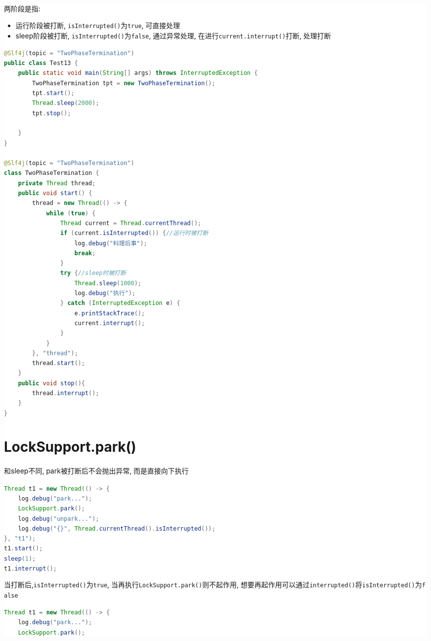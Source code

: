两阶段是指:
- 运行阶段被打断, `isInterrupted()`为`true`, 可直接处理
- sleep阶段被打断, `isInterrupted()`为`false`, 通过异常处理, 在进行`current.interrupt()`打断, 处理打断
```java
@Slf4j(topic = "TwoPhaseTermination")
public class Test13 {
    public static void main(String[] args) throws InterruptedException {
        TwoPhaseTermination tpt = new TwoPhaseTermination();
        tpt.start();
        Thread.sleep(2000);
        tpt.stop();

    }
}

@Slf4j(topic = "TwoPhaseTermination")
class TwoPhaseTermination {
    private Thread thread;
    public void start() {
        thread = new Thread(() -> {
            while (true) {
                Thread current = Thread.currentThread();
                if (current.isInterrupted()) {//运行时被打断
                    log.debug("料理后事");
                    break;
                }
                try {//sleep时被打断
                    Thread.sleep(1000);
                    log.debug("执行");
                } catch (InterruptedException e) {
                    e.printStackTrace();
                    current.interrupt();
                }
            }
        }, "thread");
        thread.start();
    }
    public void stop(){
        thread.interrupt();
    }
}

```


# LockSupport.park()
和sleep不同, park被打断后不会抛出异常, 而是直接向下执行
```java
Thread t1 = new Thread(() -> {
    log.debug("park...");
    LockSupport.park();
    log.debug("unpark...");
    log.debug("{}", Thread.currentThread().isInterrupted());
}, "t1");
t1.start();
sleep(1);
t1.interrupt();
```
当打断后,`isInterrupted()`为`true`, 当再执行`LockSupport.park()`则不起作用, 想要再起作用可以通过`interrupted()`将`isInterrupted()`为`false`
```java
Thread t1 = new Thread(() -> {
    log.debug("park...");
    LockSupport.park();
```